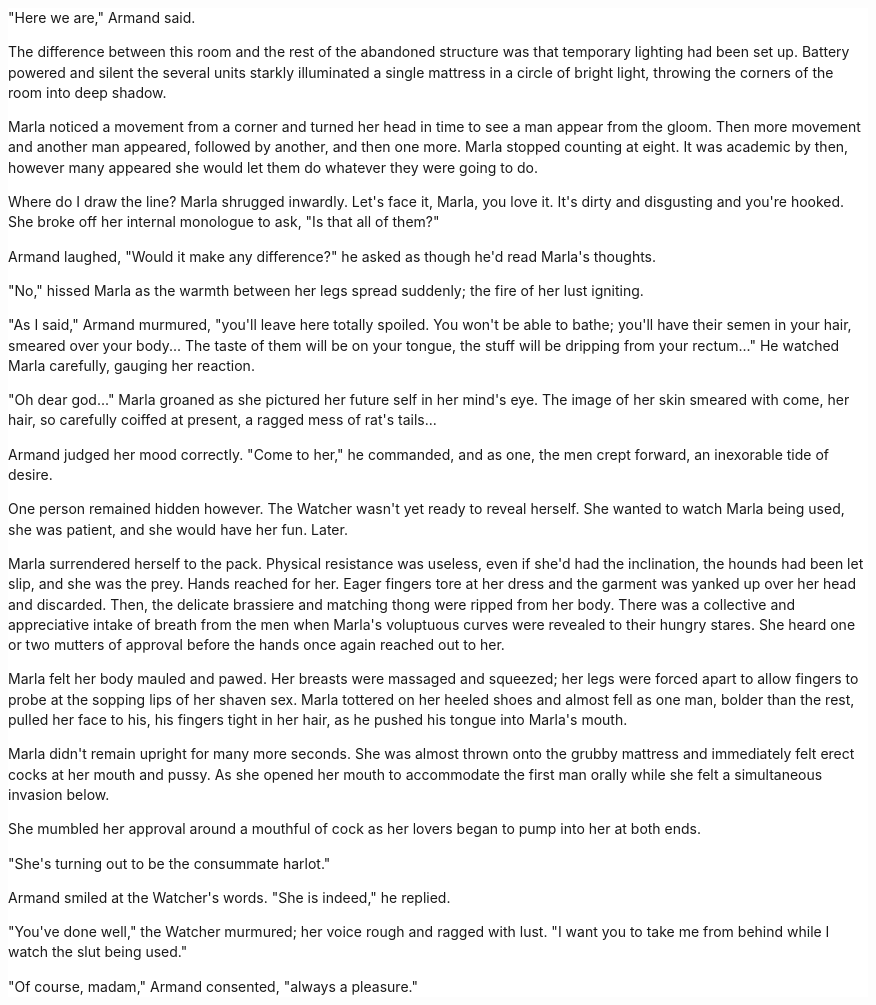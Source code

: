  "Here we are," Armand said. 

 The difference between this room and the rest of the abandoned structure was that temporary lighting had been set up. Battery powered and silent the several units starkly illuminated a single mattress in a circle of bright light, throwing the corners of the room into deep shadow. 

 Marla noticed a movement from a corner and turned her head in time to see a man appear from the gloom. Then more movement and another man appeared, followed by another, and then one more. Marla stopped counting at eight. It was academic by then, however many appeared she would let them do whatever they were going to do. 

 Where do I draw the line? Marla shrugged inwardly. Let's face it, Marla, you love it. It's dirty and disgusting and you're hooked. She broke off her internal monologue to ask, "Is that all of them?" 

 Armand laughed, "Would it make any difference?" he asked as though he'd read Marla's thoughts. 

 "No," hissed Marla as the warmth between her legs spread suddenly; the fire of her lust igniting. 

 "As I said," Armand murmured, "you'll leave here totally spoiled. You won't be able to bathe; you'll have their semen in your hair, smeared over your body... The taste of them will be on your tongue, the stuff will be dripping from your rectum..." He watched Marla carefully, gauging her reaction. 

 "Oh dear god..." Marla groaned as she pictured her future self in her mind's eye. The image of her skin smeared with come, her hair, so carefully coiffed at present, a ragged mess of rat's tails... 

 Armand judged her mood correctly. "Come to her," he commanded, and as one, the men crept forward, an inexorable tide of desire. 

 One person remained hidden however. The Watcher wasn't yet ready to reveal herself. She wanted to watch Marla being used, she was patient, and she would have her fun. Later. 

 Marla surrendered herself to the pack. Physical resistance was useless, even if she'd had the inclination, the hounds had been let slip, and she was the prey. Hands reached for her. Eager fingers tore at her dress and the garment was yanked up over her head and discarded. Then, the delicate brassiere and matching thong were ripped from her body. There was a collective and appreciative intake of breath from the men when Marla's voluptuous curves were revealed to their hungry stares. She heard one or two mutters of approval before the hands once again reached out to her. 

 Marla felt her body mauled and pawed. Her breasts were massaged and squeezed; her legs were forced apart to allow fingers to probe at the sopping lips of her shaven sex. Marla tottered on her heeled shoes and almost fell as one man, bolder than the rest, pulled her face to his, his fingers tight in her hair, as he pushed his tongue into Marla's mouth. 

 Marla didn't remain upright for many more seconds. She was almost thrown onto the grubby mattress and immediately felt erect cocks at her mouth and pussy. As she opened her mouth to accommodate the first man orally while she felt a simultaneous invasion below. 

 She mumbled her approval around a mouthful of cock as her lovers began to pump into her at both ends. 

 "She's turning out to be the consummate harlot." 

 Armand smiled at the Watcher's words. "She is indeed," he replied. 

 "You've done well," the Watcher murmured; her voice rough and ragged with lust. "I want you to take me from behind while I watch the slut being used." 

 "Of course, madam," Armand consented, "always a pleasure." 
